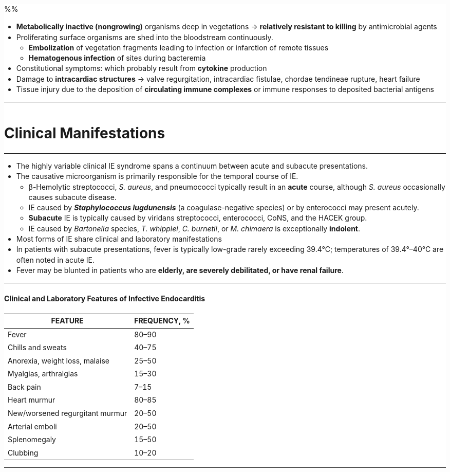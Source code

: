 %%  
  
* **Metabolically inactive (nongrowing)** organisms deep in vegetations → **relatively resistant to killing** by antimicrobial agents  
* Proliferating surface organisms are shed into the bloodstream continuously.  
	* **Embolization** of vegetation fragments leading to infection or infarction of remote tissues  
	* **Hematogenous infection** of sites during bacteremia  
* Constitutional symptoms: which probably result from **cytokine** production  
* Damage to **intracardiac structures** → valve regurgitation, intracardiac fistulae, chordae tendineae rupture, heart failure  
* Tissue injury due to the deposition of **circulating immune complexes** or immune responses to deposited bacterial antigens  
  
---  
  
# Clinical Manifestations  
  
---  
  
* The highly variable clinical IE syndrome spans a continuum between acute and subacute presentations.   
* The causative microorganism is primarily responsible for the temporal course of IE.   
	* β-Hemolytic streptococci, _S. aureus_, and pneumococci typically result in an **acute** course, although _S. aureus_ occasionally causes subacute disease.   
	* IE caused by **_Staphylococcus lugdunensis_** (a coagulase-negative species) or by enterococci may present acutely.   
	* **Subacute** IE is typically caused by viridans streptococci, enterococci, CoNS, and the HACEK group.   
	* IE caused by _Bartonella_ species, _T. whipplei_, _C. burnetii_, or _M. chimaera_ is exceptionally **indolent**.  
* Most forms of IE share clinical and laboratory manifestations  
* In patients with subacute presentations, fever is typically low-grade rarely exceeding 39.4°C; temperatures of 39.4°–40°C are often noted in acute IE.   
* Fever may be blunted in patients who are **elderly, are severely debilitated, or have renal failure**.  
  
---  
  
#### Clinical and Laboratory Features of Infective Endocarditis  
  
|FEATURE|FREQUENCY, %|  
|---|---|  
|Fever|80–90|  
|Chills and sweats|40–75|  
|Anorexia, weight loss, malaise|25–50|  
|Myalgias, arthralgias|15–30|  
|Back pain|7–15|  
|Heart murmur|80–85|  
|New/worsened regurgitant murmur|20–50|  
|Arterial emboli|20–50|  
|Splenomegaly|15–50|  
|Clubbing|10–20|  
  
---  
